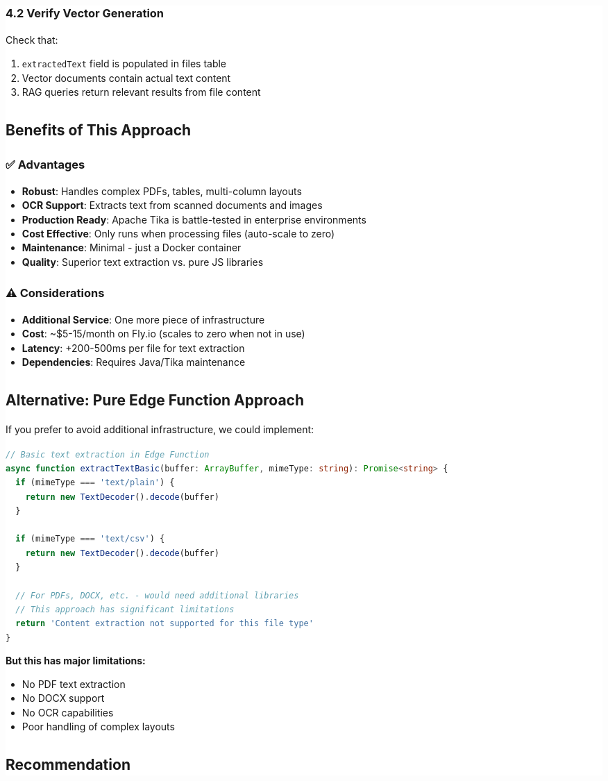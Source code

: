 ### 4.2 Verify Vector Generation
Check that:
1. `extractedText` field is populated in files table
2. Vector documents contain actual text content
3. RAG queries return relevant results from file content

## Benefits of This Approach

### ✅ **Advantages**
- **Robust**: Handles complex PDFs, tables, multi-column layouts
- **OCR Support**: Extracts text from scanned documents and images
- **Production Ready**: Apache Tika is battle-tested in enterprise environments
- **Cost Effective**: Only runs when processing files (auto-scale to zero)
- **Maintenance**: Minimal - just a Docker container
- **Quality**: Superior text extraction vs. pure JS libraries

### ⚠️ **Considerations**
- **Additional Service**: One more piece of infrastructure
- **Cost**: ~$5-15/month on Fly.io (scales to zero when not in use)
- **Latency**: +200-500ms per file for text extraction
- **Dependencies**: Requires Java/Tika maintenance

## Alternative: Pure Edge Function Approach

If you prefer to avoid additional infrastructure, we could implement:

```typescript
// Basic text extraction in Edge Function
async function extractTextBasic(buffer: ArrayBuffer, mimeType: string): Promise<string> {
  if (mimeType === 'text/plain') {
    return new TextDecoder().decode(buffer)
  }
  
  if (mimeType === 'text/csv') {
    return new TextDecoder().decode(buffer)
  }
  
  // For PDFs, DOCX, etc. - would need additional libraries
  // This approach has significant limitations
  return 'Content extraction not supported for this file type'
}
```

**But this has major limitations:**
- No PDF text extraction
- No DOCX support
- No OCR capabilities
- Poor handling of complex layouts

## Recommendation
